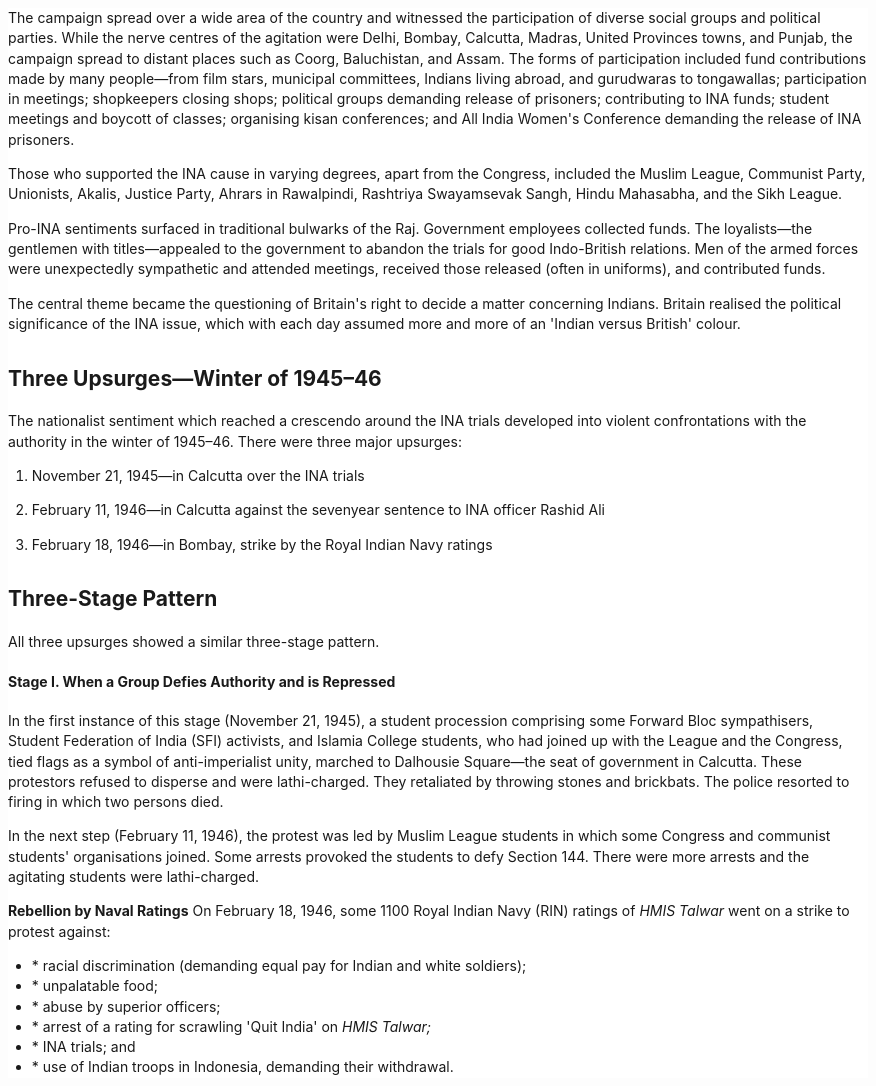 The campaign spread over a wide area of the country and witnessed the participation of diverse social groups and political parties. While the nerve centres of the agitation were Delhi, Bombay, Calcutta, Madras, United Provinces towns, and Punjab, the campaign spread to distant places such as Coorg, Baluchistan, and Assam. The forms of participation included fund contributions made by many people—from film stars, municipal committees, Indians living abroad, and gurudwaras to tongawallas; participation in meetings; shopkeepers closing shops; political groups demanding release of prisoners; contributing to INA funds; student meetings and boycott of classes; organising kisan conferences; and All India Women's Conference demanding the release of INA prisoners.

Those who supported the INA cause in varying degrees, apart from the Congress, included the Muslim League, Communist Party, Unionists, Akalis, Justice Party, Ahrars in Rawalpindi, Rashtriya Swayamsevak Sangh, Hindu Mahasabha, and the Sikh League.

Pro-INA sentiments surfaced in traditional bulwarks of the Raj. Government employees collected funds. The loyalists—the gentlemen with titles—appealed to the government to abandon the trials for good Indo-British relations. Men of the armed forces were unexpectedly sympathetic and attended meetings, received those released (often in uniforms), and contributed funds.

The central theme became the questioning of Britain's right to decide a matter concerning Indians. Britain realised the political significance of the INA issue, which with each day assumed more and more of an 'Indian versus British' colour.

## **Three Upsurges—Winter of 1945–46**

The nationalist sentiment which reached a crescendo around the INA trials developed into violent confrontations with the authority in the winter of 1945–46. There were three major upsurges:

1. November 21, 1945—in Calcutta over the INA trials

2. February 11, 1946—in Calcutta against the sevenyear sentence to INA officer Rashid Ali

3. February 18, 1946—in Bombay, strike by the Royal Indian Navy ratings

## **Three-Stage Pattern**

All three upsurges showed a similar three-stage pattern.

#### **Stage I. When a Group Defies Authority and is Repressed**

In the first instance of this stage (November 21, 1945), a student procession comprising some Forward Bloc sympathisers, Student Federation of India (SFI) activists, and Islamia College students, who had joined up with the League and the Congress, tied flags as a symbol of anti-imperialist unity, marched to Dalhousie Square—the seat of government in Calcutta. These protestors refused to disperse and were lathi-charged. They retaliated by throwing stones and brickbats. The police resorted to firing in which two persons died.

In the next step (February 11, 1946), the protest was led by Muslim League students in which some Congress and communist students' organisations joined. Some arrests provoked the students to defy Section 144. There were more arrests and the agitating students were lathi-charged.

**Rebellion by Naval Ratings** On February 18, 1946, some 1100 Royal Indian Navy (RIN) ratings of *HMIS Talwar* went on a strike to protest against:

- \* racial discrimination (demanding equal pay for Indian and white soldiers);
- \* unpalatable food;
- \* abuse by superior officers;
- \* arrest of a rating for scrawling 'Quit India' on *HMIS Talwar;*
- \* INA trials; and
- \* use of Indian troops in Indonesia, demanding their withdrawal.
